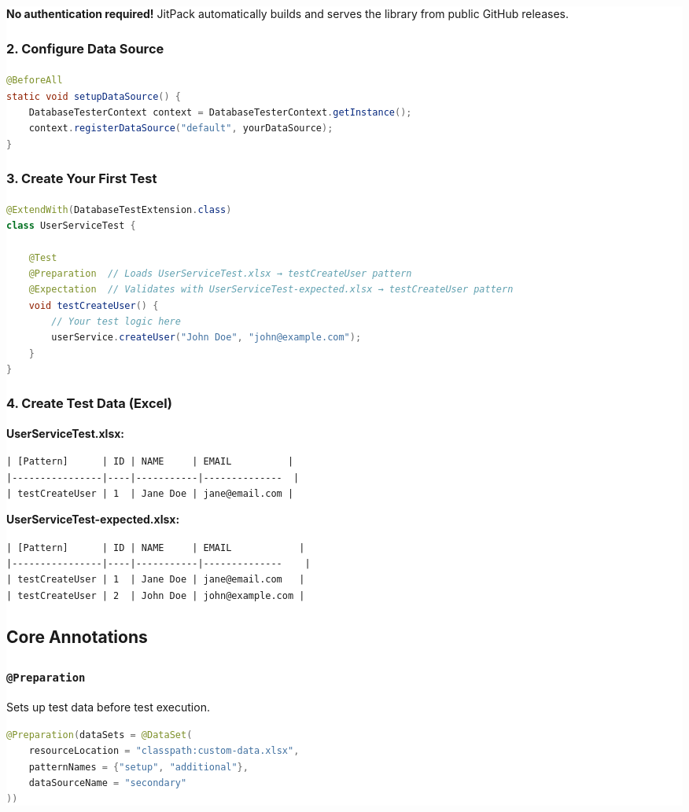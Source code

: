 **No authentication required!** JitPack automatically builds and serves the library from public GitHub releases.

### 2. Configure Data Source

```java
@BeforeAll
static void setupDataSource() {
    DatabaseTesterContext context = DatabaseTesterContext.getInstance();
    context.registerDataSource("default", yourDataSource);
}
```

### 3. Create Your First Test

```java
@ExtendWith(DatabaseTestExtension.class)
class UserServiceTest {

    @Test
    @Preparation  // Loads UserServiceTest.xlsx → testCreateUser pattern
    @Expectation  // Validates with UserServiceTest-expected.xlsx → testCreateUser pattern
    void testCreateUser() {
        // Your test logic here
        userService.createUser("John Doe", "john@example.com");
    }
}
```

### 4. Create Test Data (Excel)

**UserServiceTest.xlsx:**
```
| [Pattern]      | ID | NAME     | EMAIL          |
|----------------|----|-----------|--------------  |
| testCreateUser | 1  | Jane Doe | jane@email.com |
```

**UserServiceTest-expected.xlsx:**
```
| [Pattern]      | ID | NAME     | EMAIL            |
|----------------|----|-----------|--------------    |
| testCreateUser | 1  | Jane Doe | jane@email.com   |
| testCreateUser | 2  | John Doe | john@example.com |
```

## Core Annotations

### `@Preparation`
Sets up test data before test execution.

```java
@Preparation(dataSets = @DataSet(
    resourceLocation = "classpath:custom-data.xlsx",
    patternNames = {"setup", "additional"},
    dataSourceName = "secondary"
))
```
